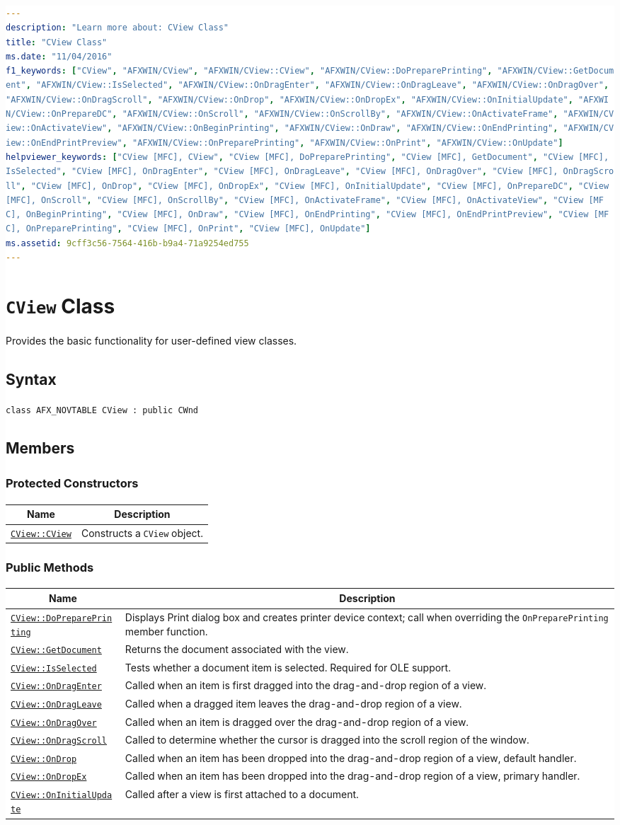 ```yaml
---
description: "Learn more about: CView Class"
title: "CView Class"
ms.date: "11/04/2016"
f1_keywords: ["CView", "AFXWIN/CView", "AFXWIN/CView::CView", "AFXWIN/CView::DoPreparePrinting", "AFXWIN/CView::GetDocument", "AFXWIN/CView::IsSelected", "AFXWIN/CView::OnDragEnter", "AFXWIN/CView::OnDragLeave", "AFXWIN/CView::OnDragOver", "AFXWIN/CView::OnDragScroll", "AFXWIN/CView::OnDrop", "AFXWIN/CView::OnDropEx", "AFXWIN/CView::OnInitialUpdate", "AFXWIN/CView::OnPrepareDC", "AFXWIN/CView::OnScroll", "AFXWIN/CView::OnScrollBy", "AFXWIN/CView::OnActivateFrame", "AFXWIN/CView::OnActivateView", "AFXWIN/CView::OnBeginPrinting", "AFXWIN/CView::OnDraw", "AFXWIN/CView::OnEndPrinting", "AFXWIN/CView::OnEndPrintPreview", "AFXWIN/CView::OnPreparePrinting", "AFXWIN/CView::OnPrint", "AFXWIN/CView::OnUpdate"]
helpviewer_keywords: ["CView [MFC], CView", "CView [MFC], DoPreparePrinting", "CView [MFC], GetDocument", "CView [MFC], IsSelected", "CView [MFC], OnDragEnter", "CView [MFC], OnDragLeave", "CView [MFC], OnDragOver", "CView [MFC], OnDragScroll", "CView [MFC], OnDrop", "CView [MFC], OnDropEx", "CView [MFC], OnInitialUpdate", "CView [MFC], OnPrepareDC", "CView [MFC], OnScroll", "CView [MFC], OnScrollBy", "CView [MFC], OnActivateFrame", "CView [MFC], OnActivateView", "CView [MFC], OnBeginPrinting", "CView [MFC], OnDraw", "CView [MFC], OnEndPrinting", "CView [MFC], OnEndPrintPreview", "CView [MFC], OnPreparePrinting", "CView [MFC], OnPrint", "CView [MFC], OnUpdate"]
ms.assetid: 9cff3c56-7564-416b-b9a4-71a9254ed755
---
```

# `CView` Class

Provides the basic functionality for user-defined view classes.

## Syntax

```
class AFX_NOVTABLE CView : public CWnd
```

## Members

### Protected Constructors

|Name|Description|
|----------|-----------------|
|[`CView::CView`](#cview)|Constructs a `CView` object.|

### Public Methods

|Name|Description|
|----------|-----------------|
|[`CView::DoPreparePrinting`](#doprepareprinting)|Displays Print dialog box and creates printer device context; call when overriding the `OnPreparePrinting` member function.|
|[`CView::GetDocument`](#getdocument)|Returns the document associated with the view.|
|[`CView::IsSelected`](#isselected)|Tests whether a document item is selected. Required for OLE support.|
|[`CView::OnDragEnter`](#ondragenter)|Called when an item is first dragged into the drag-and-drop region of a view.|
|[`CView::OnDragLeave`](#ondragleave)|Called when a dragged item leaves the drag-and-drop region of a view.|
|[`CView::OnDragOver`](#ondragover)|Called when an item is dragged over the drag-and-drop region of a view.|
|[`CView::OnDragScroll`](#ondragscroll)|Called to determine whether the cursor is dragged into the scroll region of the window.|
|[`CView::OnDrop`](#ondrop)|Called when an item has been dropped into the drag-and-drop region of a view, default handler.|
|[`CView::OnDropEx`](#ondropex)|Called when an item has been dropped into the drag-and-drop region of a view, primary handler.|
|[`CView::OnInitialUpdate`](#oninitialupdate)|Called after a view is first attached to a document.|